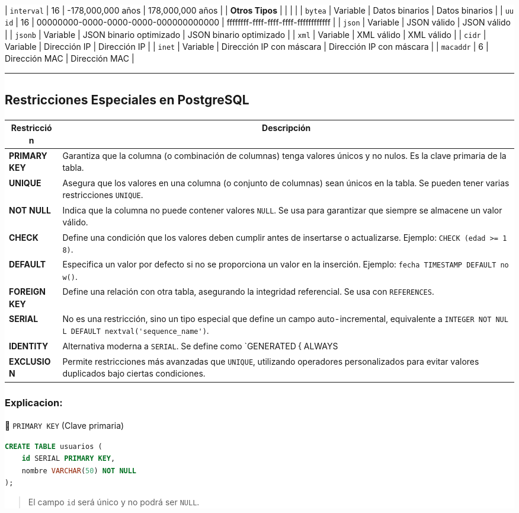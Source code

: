 | `interval`         | 16             | -178,000,000 años                      | 178,000,000 años                       |
| **Otros Tipos**    |                |                                        |                                        |
| `bytea`            | Variable       | Datos binarios                         | Datos binarios                         |
| `uuid`             | 16             | 00000000-0000-0000-0000-000000000000   | ffffffff-ffff-ffff-ffff-ffffffffffff   |
| `json`             | Variable       | JSON válido                            | JSON válido                            |
| `jsonb`            | Variable       | JSON binario optimizado                | JSON binario optimizado                |
| `xml`              | Variable       | XML válido                             | XML válido                             |
| `cidr`             | Variable       | Dirección IP                           | Dirección IP                           |
| `inet`             | Variable       | Dirección IP con máscara               | Dirección IP con máscara               |
| `macaddr`          | 6              | Dirección MAC                          | Dirección MAC                          |

---

## Restricciones Especiales en PostgreSQL

| Restricción     | Descripción                                                                                                                                           |
| --------------- | ----------------------------------------------------------------------------------------------------------------------------------------------------- |
| **PRIMARY KEY** | Garantiza que la columna (o combinación de columnas) tenga valores únicos y no nulos. Es la clave primaria de la tabla.                               |
| **UNIQUE**      | Asegura que los valores en una columna (o conjunto de columnas) sean únicos en la tabla. Se pueden tener varias restricciones `UNIQUE`.               |
| **NOT NULL**    | Indica que la columna no puede contener valores `NULL`. Se usa para garantizar que siempre se almacene un valor válido.                               |
| **CHECK**       | Define una condición que los valores deben cumplir antes de insertarse o actualizarse. Ejemplo: `CHECK (edad >= 18)`.                                 |
| **DEFAULT**     | Especifica un valor por defecto si no se proporciona un valor en la inserción. Ejemplo: `fecha TIMESTAMP DEFAULT now()`.                              |
| **FOREIGN KEY** | Define una relación con otra tabla, asegurando la integridad referencial. Se usa con `REFERENCES`.                                                    |
| **SERIAL**      | No es una restricción, sino un tipo especial que define un campo auto-incremental, equivalente a `INTEGER NOT NULL DEFAULT nextval('sequence_name')`. |
| **IDENTITY**    | Alternativa moderna a `SERIAL`. Se define como `GENERATED { ALWAYS                                                                                    |
| **EXCLUSION**   | Permite restricciones más avanzadas que `UNIQUE`, utilizando operadores personalizados para evitar valores duplicados bajo ciertas condiciones.       |

### Explicacion:

📍 `PRIMARY KEY` (Clave primaria)

```sql
CREATE TABLE usuarios (
    id SERIAL PRIMARY KEY,
    nombre VARCHAR(50) NOT NULL
);
```

> El campo `id` será único y no podrá ser `NULL`.
